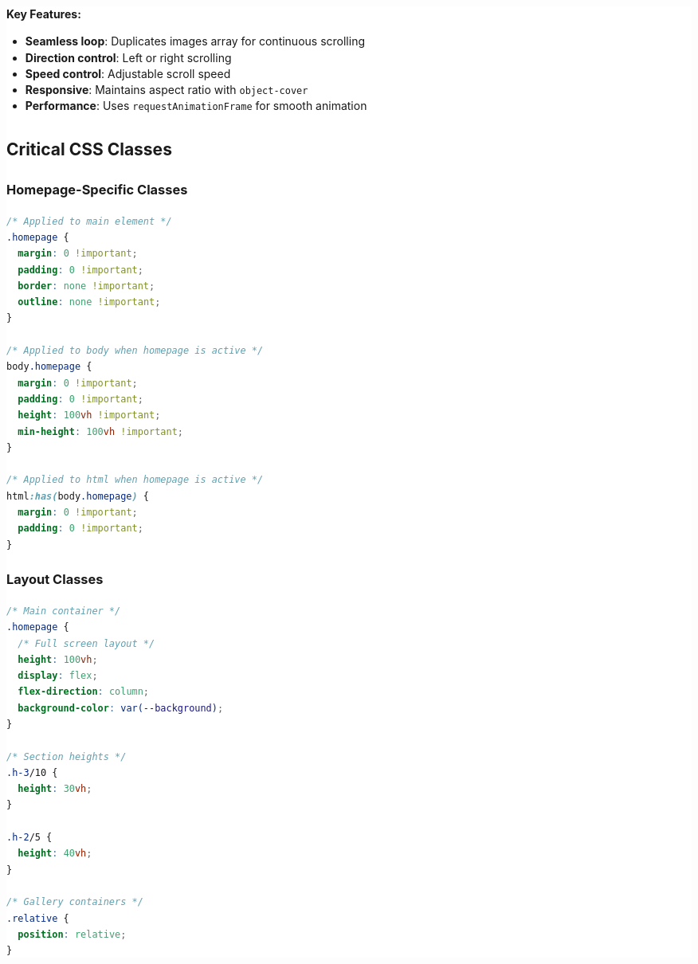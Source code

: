 ```tsx
```

**Key Features:**

- **Seamless loop**: Duplicates images array for continuous scrolling
- **Direction control**: Left or right scrolling
- **Speed control**: Adjustable scroll speed
- **Responsive**: Maintains aspect ratio with `object-cover`
- **Performance**: Uses `requestAnimationFrame` for smooth animation

## Critical CSS Classes

### Homepage-Specific Classes

```css
/* Applied to main element */
.homepage {
  margin: 0 !important;
  padding: 0 !important;
  border: none !important;
  outline: none !important;
}

/* Applied to body when homepage is active */
body.homepage {
  margin: 0 !important;
  padding: 0 !important;
  height: 100vh !important;
  min-height: 100vh !important;
}

/* Applied to html when homepage is active */
html:has(body.homepage) {
  margin: 0 !important;
  padding: 0 !important;
}
```

### Layout Classes

```css
/* Main container */
.homepage {
  /* Full screen layout */
  height: 100vh;
  display: flex;
  flex-direction: column;
  background-color: var(--background);
}

/* Section heights */
.h-3/10 {
  height: 30vh;
}

.h-2/5 {
  height: 40vh;
}

/* Gallery containers */
.relative {
  position: relative;
}

```